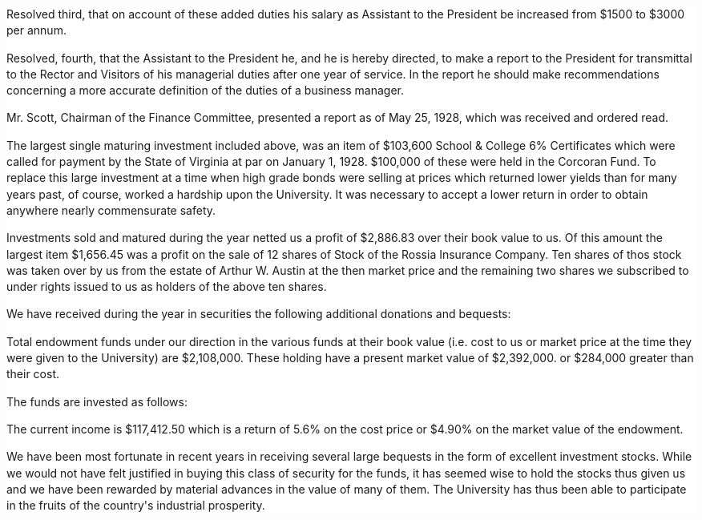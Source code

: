 Resolved third, that on account of these added duties his salary as Assistant to the President be increased from $1500 to $3000 per annum.

Resolved, fourth, that the Assistant to the President he, and he is hereby directed, to make a report to the President for transmittal to the Rector and Visitors of his managerial duties after one year of service. In the report he should make recommendations concerning a more accurate definition of the duties of a business manager.

Mr. Scott, Chairman of the Finance Committee, presented a report as of May 25, 1928, which was received and ordered read.

The largest single maturing investment included above, was an item of $103,600 School & College 6% Certificates which were called for payment by the State of Virginia at par on January 1, 1928. $100,000 of these were held in the Corcoran Fund. To replace this large investment at a time when high grade bonds were selling at prices which returned lower yields than for many years past, of course, worked a hardship upon the University. It was necessary to accept a lower return in order to obtain anywhere nearly commensurate safety.

Investments sold and matured during the year netted us a profit of $2,886.83 over their book value to us. Of this amount the largest item $1,656.45 was a profit on the sale of 12 shares of Stock of the Rossia Insurance Company. Ten shares of thos stock was taken over by us from the estate of Arthur W. Austin at the then market price and the remaining two shares we subscribed to under rights issued to us as holders of the above ten shares.

We have received during the year in securities the following additional donations and bequests:

Total endowment funds under our direction in the various funds at their book value (i.e. cost to us or market price at the time they were given to the University) are $2,108,000. These holding have a present market value of $2,392,000. or $284,000 greater than their cost.

The funds are invested as follows:

The current income is $117,412.50 which is a return of 5.6% on the cost price or $4.90% on the market value of the endowment.

We have been most fortunate in recent years in receiving several large bequests in the form of excellent investment stocks. While we would not have felt justified in buying this class of security for the funds, it has seemed wise to hold the stocks thus given us and we have been rewarded by material advances in the value of many of them. The University has thus been able to participate in the fruits of the country's industrial prosperity.
